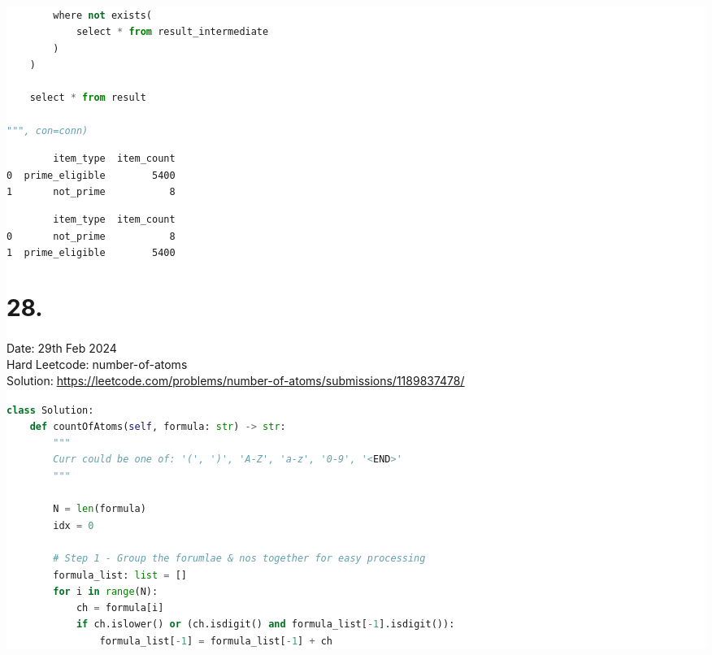 ``` python
        where not exists(
            select * from result_intermediate
        )
    )

    select * from result

""", con=conn)
```

<div class="output display_data">

            item_type  item_count
    0  prime_eligible        5400
    1       not_prime           8

</div>

<div class="output execute_result" execution_count="30">

            item_type  item_count
    0       not_prime           8
    1  prime_eligible        5400

</div>

</div>

<div id="82f5ea08" class="cell markdown"
papermill="{&quot;duration&quot;:1.3675e-2,&quot;end_time&quot;:&quot;2024-03-02T17:02:06.943718&quot;,&quot;exception&quot;:false,&quot;start_time&quot;:&quot;2024-03-02T17:02:06.930043&quot;,&quot;status&quot;:&quot;completed&quot;}"
tags="[]">

# 28.

Date: 29th Feb 2024<br> Hard Leetcode: number-of-atoms<br> Solution:
<https://leetcode.com/problems/number-of-atoms/submissions/1189837478/>

</div>

<div id="4583c274" class="cell code" execution_count="31"
execution="{&quot;iopub.execute_input&quot;:&quot;2024-03-02T17:02:06.971143Z&quot;,&quot;iopub.status.busy&quot;:&quot;2024-03-02T17:02:06.970428Z&quot;,&quot;iopub.status.idle&quot;:&quot;2024-03-02T17:02:06.985840Z&quot;,&quot;shell.execute_reply&quot;:&quot;2024-03-02T17:02:06.984558Z&quot;}"
lines_to_next_cell="1"
papermill="{&quot;duration&quot;:3.2284e-2,&quot;end_time&quot;:&quot;2024-03-02T17:02:06.988383&quot;,&quot;exception&quot;:false,&quot;start_time&quot;:&quot;2024-03-02T17:02:06.956099&quot;,&quot;status&quot;:&quot;completed&quot;}"
tags="[]">

``` python
class Solution:
    def countOfAtoms(self, formula: str) -> str:
        """
        Curr could be one of: '(', ')', 'A-Z', 'a-z', '0-9', '<END>'
        """

        N = len(formula)
        idx = 0

        # Step 1 - Group the forumlae & nos together for easy processing
        formula_list: list = []
        for i in range(N):
            ch = formula[i]
            if ch.islower() or (ch.isdigit() and formula_list[-1].isdigit()):
                formula_list[-1] = formula_list[-1] + ch
```